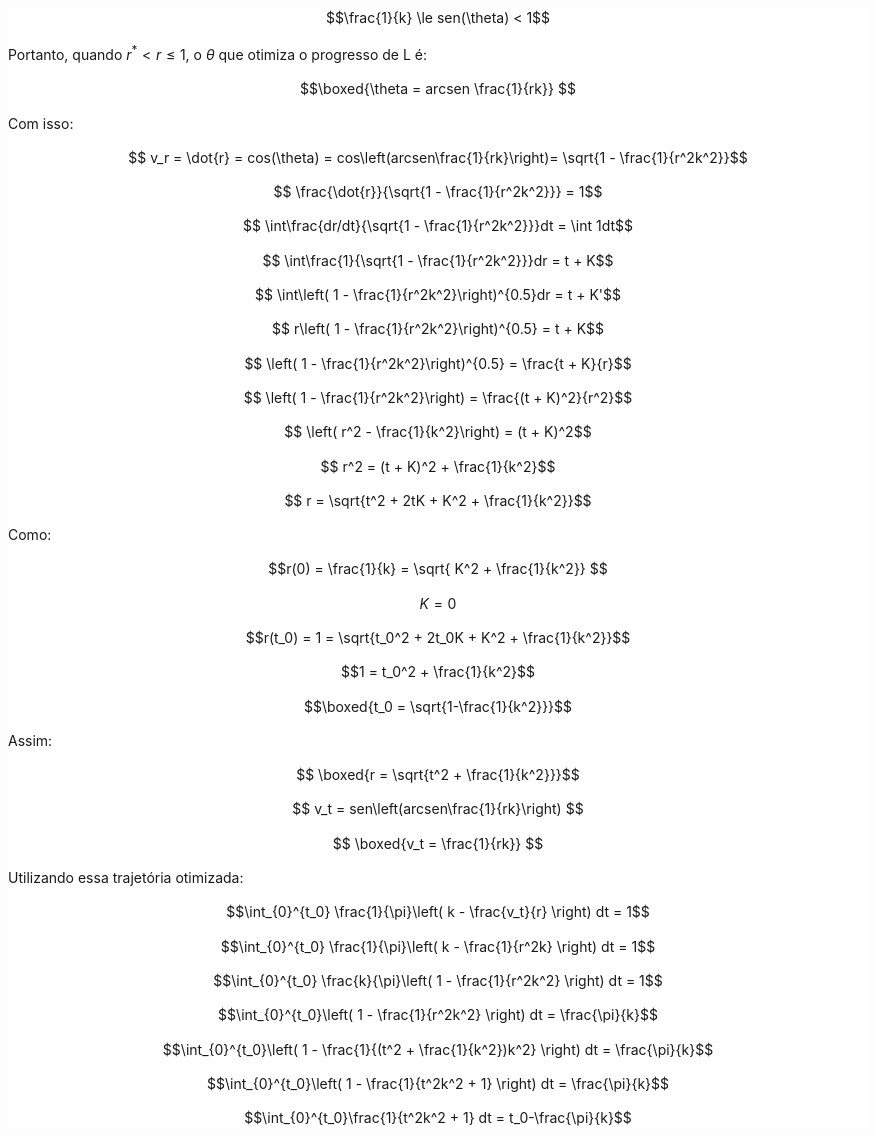 $$\frac{1}{k} \le sen(\theta) < 1$$

Portanto, quando $r^* < r \le 1$, o $\theta$ que otimiza o progresso de L é:

$$\boxed{\theta = arcsen  \frac{1}{rk}} $$

Com isso:

$$ v_r = \dot{r} = cos(\theta) = cos\left(arcsen\frac{1}{rk}\right)= \sqrt{1 - \frac{1}{r^2k^2}}$$

$$ \frac{\dot{r}}{\sqrt{1 - \frac{1}{r^2k^2}}} = 1$$

$$ \int\frac{dr/dt}{\sqrt{1 - \frac{1}{r^2k^2}}}dt = \int 1dt$$

$$ \int\frac{1}{\sqrt{1 - \frac{1}{r^2k^2}}}dr = t + K$$

$$ \int\left( 1 - \frac{1}{r^2k^2}\right)^{0.5}dr = t + K'$$

$$ r\left( 1 - \frac{1}{r^2k^2}\right)^{0.5} = t + K$$

$$ \left( 1 - \frac{1}{r^2k^2}\right)^{0.5} = \frac{t + K}{r}$$

$$ \left( 1 - \frac{1}{r^2k^2}\right) = \frac{(t + K)^2}{r^2}$$

$$ \left( r^2 - \frac{1}{k^2}\right) = (t + K)^2$$

$$ r^2 = (t + K)^2 + \frac{1}{k^2}$$

$$ r = \sqrt{t^2 + 2tK + K^2 + \frac{1}{k^2}}$$

Como:

$$r(0) = \frac{1}{k} = \sqrt{ K^2 + \frac{1}{k^2}} $$

$$K = 0$$

$$r(t_0) = 1 = \sqrt{t_0^2 + 2t_0K + K^2 + \frac{1}{k^2}}$$

$$1 = t_0^2 + \frac{1}{k^2}$$

$$\boxed{t_0 = \sqrt{1-\frac{1}{k^2}}}$$

Assim:

$$ \boxed{r = \sqrt{t^2 + \frac{1}{k^2}}}$$


$$ v_t = sen\left(arcsen\frac{1}{rk}\right)  $$

$$ \boxed{v_t = \frac{1}{rk}} $$

Utilizando essa trajetória otimizada:

$$\int_{0}^{t_0} \frac{1}{\pi}\left( k - \frac{v_t}{r} \right)  dt  = 1$$

$$\int_{0}^{t_0} \frac{1}{\pi}\left( k - \frac{1}{r^2k} \right)  dt  = 1$$

$$\int_{0}^{t_0} \frac{k}{\pi}\left( 1 - \frac{1}{r^2k^2} \right)  dt  = 1$$

$$\int_{0}^{t_0}\left( 1 - \frac{1}{r^2k^2} \right)  dt  = \frac{\pi}{k}$$

$$\int_{0}^{t_0}\left( 1 - \frac{1}{(t^2 + \frac{1}{k^2})k^2} \right)  dt  = \frac{\pi}{k}$$

$$\int_{0}^{t_0}\left( 1 - \frac{1}{t^2k^2 + 1} \right)  dt  = \frac{\pi}{k}$$

$$\int_{0}^{t_0}\frac{1}{t^2k^2 + 1} dt  = t_0-\frac{\pi}{k}$$
